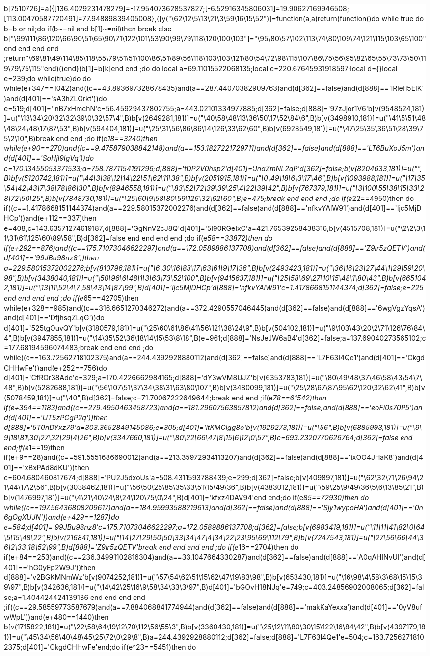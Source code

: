 b[7510726]=a({[136.4029231478279]=-17.954073628537827;[-6.52916345806031]=19.90627169946508;[113.00470587720491]=77.94889839405008},{[y("\62\12\5\13\21\3\59\16\15\52")]=function(a,a)return(function()do while true do b=b or nil;do if(b~=nil and b[1]~=nil)then break else b["\99\111\86\120\66\90\51\65\90\71\122\101\53\90\99\79\118\120\100\103"]="\95\80\57\102\113\74\80\109\74\121\115\103\65\100"end end  end end ;return"\69\81\49\114\85\118\55\79\51\51\100\86\51\89\56\118\103\103\121\80\54\72\98\115\107\86\75\56\95\82\65\55\73\73\50\119\79\75\115"end)()end})b[1]=b[k]end end ;do do local a=69.11015522068135;local c=220.67645931918597;local d={}local e=239;do while(true)do do while(e+347==1042)and((c==43.893697328678435)and(a==287.44070382909763)and(d[362]==false)and(d[888]=='lRlefl5EIK')and(d[401]=='sA3hZLGrkt'))do e=519;d[401]='lnB7xHmchN'c=56.45929437802755;a=443.02101334977885;d[362]=false;d[888]='97zJjor1V6'b[v(9548524,181)]=u("\13\34\20\32\32\39\0\32\57\4",B)b[v(2649281,181)]=u("\40\58\48\13\36\50\17\52\84\6",B)b[v(3498910,181)]=u("\41\5\51\48\48\24\48\17\87\53",B)b[v(594404,181)]=u("\25\31\56\86\86\14\126\33\62\60",B)b[v(6928549,181)]=u("\47\25\35\36\51\28\39\75\2\10",B)break end end ;do if(e*18==3240)then while(e+90==270)and((c==9.475879038842148)and(a==153.1827221729711)and(d[362]==false)and(d[888]=='LT6BuXoJ5m')and(d[401]=='SoHjl9IgVq'))do c=170.13455053371533;a=758.7871154191296;d[888]='tDP2V0hsp2'd[401]='JnaZmNL2qP'd[362]=false;b[v(8204633,181)]=u("",B)b[v(5120742,181)]=u("\44\3\38\12\14\22\51\62\11\38",B)b[v(2051915,181)]=u("\0\49\18\6\3\17\46",B)b[v(1093988,181)]=u("\17\35\54\42\43\7\38\78\86\30",B)b[v(8946558,181)]=u("\83\52\72\39\39\25\4\22\39\42",B)b[v(767379,181)]=u("\3\100\55\38\15\33\28\72\50\25",B)b[v(7848730,181)]=u("\25\60\9\58\80\59\126\32\62\60",B)e=475;break end end end ;do if(e*22==4950)then do if((c==1.4178668151144374)and(a==229.58015372002276)and(d[362]==false)and(d[888]=='nfkvYAlW91')and(d[401]=='Ijc5MjDHCp'))and(e+112==337)then e=408;c=143.63571274619187;d[888]='GgNnV2cJ8Q'd[401]='5I90RGeIxC'a=421.76539258438316;b[v(4515708,181)]=u("\2\2\3\11\31\61\125\60\89\58",B)d[362]=false end end  end end ;do if(e*58==33872)then do if(e+292==876)and((c==175.71073046622297)and(a==172.0589886137708)and(d[362]==false)and(d[888]=='Z9ir5zQETV')and(d[401]=='99JBu98nz8'))then a=229.58015372002276;b[v(810796,181)]=u("\6\30\16\83\17\63\61\9\17\36",B)b[v(2493423,181)]=u("\36\16\23\27\44\1\29\59\20\98",B)b[v(3438040,181)]=u("\50\96\6\48\1\3\63\73\52\100",B)b[v(9415637,181)]=u("\25\58\69\27\10\15\48\1\80\43",B)b[v(6651042,181)]=u("\13\11\52\4\7\58\43\14\87\99",B)d[401]='Ijc5MjDHCp'd[888]='nfkvYAlW91'c=1.4178668151144374;d[362]=false;e=225 end end  end end ;do if(e*65==42705)then while(e+328==985)and((c==316.6651270346272)and(a==372.4290557046445)and(d[362]==false)and(d[888]=='6wgVgzYqsA')and(d[401]=='DfjhsqZLqG'))do d[401]='525tgOuvQY'b[v(3180579,181)]=u("\25\60\61\86\41\56\121\38\24\9",B)b[v(504102,181)]=u("\9\103\43\20\2\71\126\76\84\4",B)b[v(3947855,181)]=u("\14\35\52\36\18\14\15\53\8\18",B)e=961;d[888]='NsJeJW6aB4'd[362]=false;a=137.69040273565102;c=177.68194596074483;break end end end ;do while((c==163.72562718102375)and(a==244.4392928880112)and(d[362]==false)and(d[888]=='L7F63I4Qe1')and(d[401]=='CkgdCHHwFe'))and(e+252==756)do d[401]='CfROr38Ade'e=329;a=170.4226662984165;d[888]='dY3wVM8UJZ'b[v(6353783,181)]=u("\80\49\48\37\46\58\43\54\7\48",B)b[v(5282688,181)]=u("\56\107\51\37\34\38\31\63\80\107",B)b[v(3480099,181)]=u("\25\28\67\87\95\62\120\32\62\41",B)b[v(5078459,181)]=u("\40",B)d[362]=false;c=71.70067222649644;break end end ;if(e*78==61542)then if(e+394==1183)and((c==279.4950463458723)and(a==181.29607563857812)and(d[362]==false)and(d[888]=='eoFi0s70P5')and(d[401]=='UT5zPCgP2q'))then d[888]='5T0nDYxz79'a=303.3652849145086;e=305;d[401]='itKMClgg8o'b[v(1929273,181)]=u("\56",B)b[v(6885993,181)]=u("\9\9\18\81\30\27\32\29\4\26",B)b[v(3347660,181)]=u("\80\22\66\47\8\15\6\12\0\57",B)c=693.2320770626764;d[362]=false end end;if(e*1==19)then if(e+9==28)and((c==591.5551686690012)and(a==213.35972934113207)and(d[362]==false)and(d[888]=='ixOO4JHaK8')and(d[401]=='xBxPAd8dKU'))then c=604.680460817674;d[888]='PU2J5dxoUs'a=508.4311593788439;e=299;d[362]=false;b[v(409897,181)]=u("\62\32\71\26\94\21\44\17\2\56",B)b[v(3038462,181)]=u("\56\50\25\85\35\33\51\15\49\36",B)b[v(4383012,181)]=u("\59\25\9\49\36\5\6\13\85\21",B)b[v(1476997,181)]=u("\4\21\40\24\8\24\120\75\0\24",B)d[401]='kfxz4DAV94'end end;do if(e*85==72930)then do while((c==197.56436808209617)and(a==184.95993588219613)and(d[362]==false)and(d[888]=='Sjy1wypoHA')and(d[401]=='0n6gOgXUJN'))and(e+429==1287)do e=584;d[401]='99JBu98nz8'c=175.71073046622297;a=172.0589886137708;d[362]=false;b[v(6983419,181)]=u("\11\11\41\82\0\64\5\15\48\22",B)b[v(216841,181)]=u("\14\27\29\50\50\33\34\47\4\34\22\23\95\69\112\79",B)b[v(7247543,181)]=u("\27\56\66\44\36\2\33\18\52\99",B)d[888]='Z9ir5zQETV'break end end  end end ;do if(e*16==2704)then do if(e+84==253)and((c==236.34991102816304)and(a==33.1047664330287)and(d[362]==false)and(d[888]=='A0qAHINvUI')and(d[401]=='hG0yEp2W9J'))then d[888]='v2BGKMNmWz'b[v(9074252,181)]=u("\57\54\62\51\15\62\47\19\83\98",B)b[v(653430,181)]=u("\16\98\4\58\3\68\15\15\39\97",B)b[v(342636,181)]=u("\14\42\25\16\9\58\34\33\3\97",B)d[401]='bGOvH18NJq'e=749;c=403.24856902008065;d[362]=false;a=1.404424424139136 end end  end end ;if((c==29.58559773587679)and(a==7.884068841774944)and(d[362]==false)and(d[888]=='makKaYexxa')and(d[401]=='0yV8ufwWpL'))and(e+480==1440)then b[v(1715822,181)]=u("\22\58\64\19\12\70\112\56\55\3",B)b[v(3360430,181)]=u("\25\12\11\80\30\15\122\16\84\42",B)b[v(4397179,181)]=u("\45\34\56\40\48\45\25\72\0\29\8",B)a=244.4392928880112;d[362]=false;d[888]='L7F63I4Qe1'e=504;c=163.72562718102375;d[401]='CkgdCHHwFe'end;do if(e*23==5451)then do